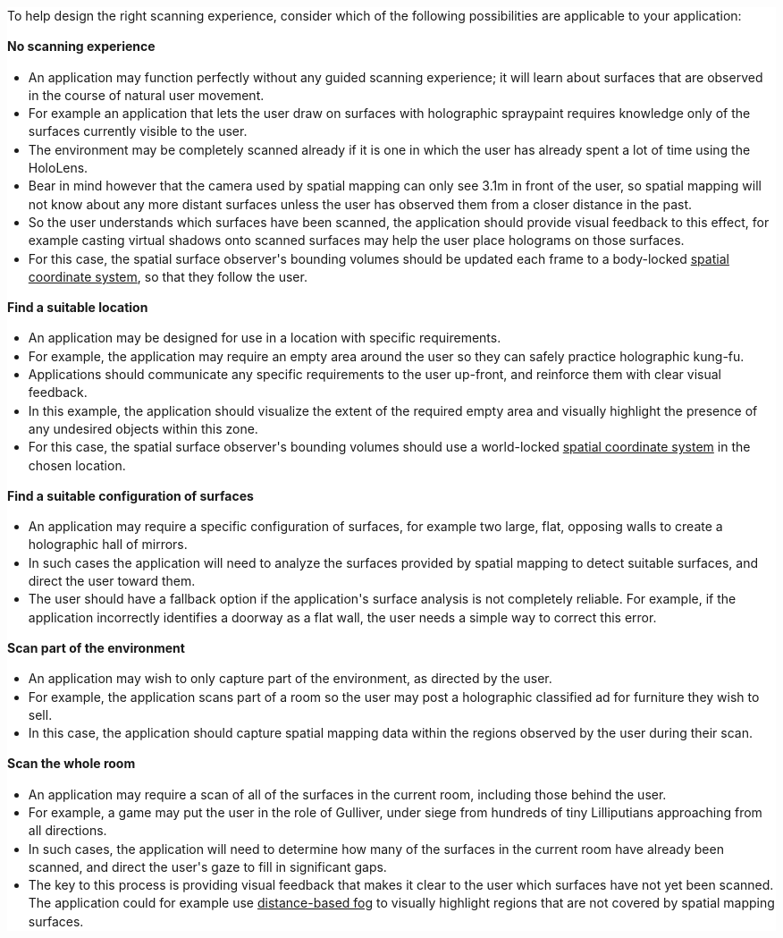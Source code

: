 To help design the right scanning experience, consider which of the following possibilities are applicable to your application:

**No scanning experience**
* An application may function perfectly without any guided scanning experience; it will learn about surfaces that are observed in the course of natural user movement.
* For example an application that lets the user draw on surfaces with holographic spraypaint requires knowledge only of the surfaces currently visible to the user.
* The environment may be completely scanned already if it is one in which the user has already spent a lot of time using the HoloLens.
* Bear in mind however that the camera used by spatial mapping can only see 3.1m in front of the user, so spatial mapping will not know about any more distant surfaces unless the user has observed them from a closer distance in the past.
* So the user understands which surfaces have been scanned, the application should provide visual feedback to this effect, for example casting virtual shadows onto scanned surfaces may help the user place holograms on those surfaces.
* For this case, the spatial surface observer's bounding volumes should be updated each frame to a body-locked [spatial coordinate system](coordinate-systems.md), so that they follow the user.

**Find a suitable location**
* An application may be designed for use in a location with specific requirements.
* For example, the application may require an empty area around the user so they can safely practice holographic kung-fu.
* Applications should communicate any specific requirements to the user up-front, and reinforce them with clear visual feedback.
* In this example, the application should visualize the extent of the required empty area and visually highlight the presence of any undesired objects within this zone.
* For this case, the spatial surface observer's bounding volumes should use a world-locked [spatial coordinate system](coordinate-systems.md) in the chosen location.

**Find a suitable configuration of surfaces**
* An application may require a specific configuration of surfaces, for example two large, flat, opposing walls to create a holographic hall of mirrors.
* In such cases the application will need to analyze the surfaces provided by spatial mapping to detect suitable surfaces, and direct the user toward them.
* The user should have a fallback option if the application's surface analysis is not completely reliable. For example, if the application incorrectly identifies a doorway as a flat wall, the user needs a simple way to correct this error.

**Scan part of the environment**
* An application may wish to only capture part of the environment, as directed by the user.
* For example, the application scans part of a room so the user may post a holographic classified ad for furniture they wish to sell.
* In this case, the application should capture spatial mapping data within the regions observed by the user during their scan.

**Scan the whole room**
* An application may require a scan of all of the surfaces in the current room, including those behind the user.
* For example, a game may put the user in the role of Gulliver, under siege from hundreds of tiny Lilliputians approaching from all directions.
* In such cases, the application will need to determine how many of the surfaces in the current room have already been scanned, and direct the user's gaze to fill in significant gaps.
* The key to this process is providing visual feedback that makes it clear to the user which surfaces have not yet been scanned. The application could for example use [distance-based fog](https://msdn.microsoft.com/en-us/library/windows/desktop/bb173401%28v=vs.85%29.aspx) to visually highlight regions that are not covered by spatial mapping surfaces.
